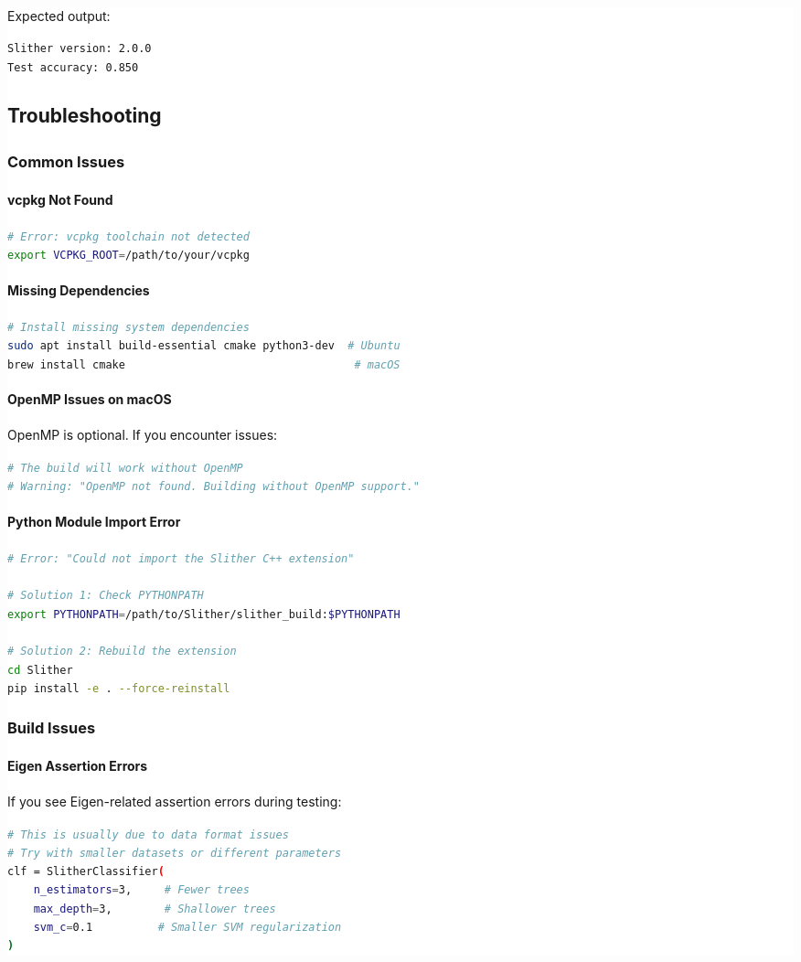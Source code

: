 Expected output:
```
Slither version: 2.0.0
Test accuracy: 0.850
```

## Troubleshooting

### Common Issues

#### vcpkg Not Found

```bash
# Error: vcpkg toolchain not detected
export VCPKG_ROOT=/path/to/your/vcpkg
```

#### Missing Dependencies

```bash
# Install missing system dependencies
sudo apt install build-essential cmake python3-dev  # Ubuntu
brew install cmake                                   # macOS
```

#### OpenMP Issues on macOS

OpenMP is optional. If you encounter issues:

```bash
# The build will work without OpenMP
# Warning: "OpenMP not found. Building without OpenMP support."
```

#### Python Module Import Error

```bash
# Error: "Could not import the Slither C++ extension"

# Solution 1: Check PYTHONPATH
export PYTHONPATH=/path/to/Slither/slither_build:$PYTHONPATH

# Solution 2: Rebuild the extension
cd Slither
pip install -e . --force-reinstall
```

### Build Issues

#### Eigen Assertion Errors

If you see Eigen-related assertion errors during testing:

```bash
# This is usually due to data format issues
# Try with smaller datasets or different parameters
clf = SlitherClassifier(
    n_estimators=3,     # Fewer trees
    max_depth=3,        # Shallower trees  
    svm_c=0.1          # Smaller SVM regularization
)
```
